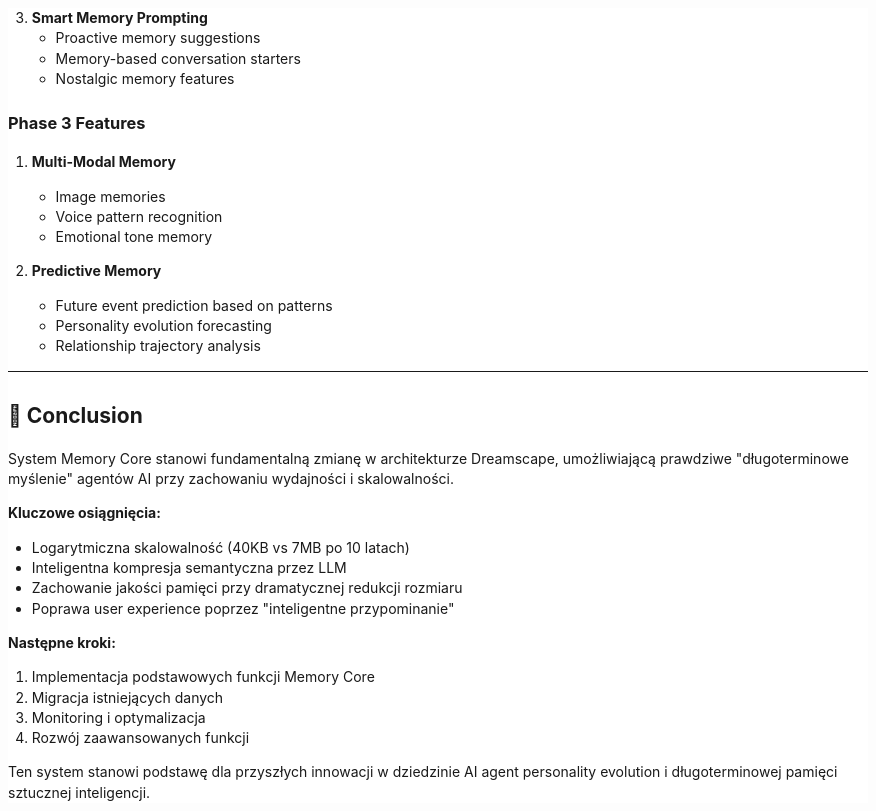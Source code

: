 3. **Smart Memory Prompting**
   - Proactive memory suggestions
   - Memory-based conversation starters
   - Nostalgic memory features

### Phase 3 Features

1. **Multi-Modal Memory**
   - Image memories
   - Voice pattern recognition
   - Emotional tone memory

2. **Predictive Memory**
   - Future event prediction based on patterns
   - Personality evolution forecasting
   - Relationship trajectory analysis

---

## 📝 Conclusion

System Memory Core stanowi fundamentalną zmianę w architekturze Dreamscape, umożliwiającą prawdziwe "długoterminowe myślenie" agentów AI przy zachowaniu wydajności i skalowalności.

**Kluczowe osiągnięcia:**
- Logarytmiczna skalowalność (40KB vs 7MB po 10 latach)
- Inteligentna kompresja semantyczna przez LLM
- Zachowanie jakości pamięci przy dramatycznej redukcji rozmiaru
- Poprawa user experience poprzez "inteligentne przypominanie"

**Następne kroki:**
1. Implementacja podstawowych funkcji Memory Core
2. Migracja istniejących danych
3. Monitoring i optymalizacja
4. Rozwój zaawansowanych funkcji

Ten system stanowi podstawę dla przyszłych innowacji w dziedzinie AI agent personality evolution i długoterminowej pamięci sztucznej inteligencji.


